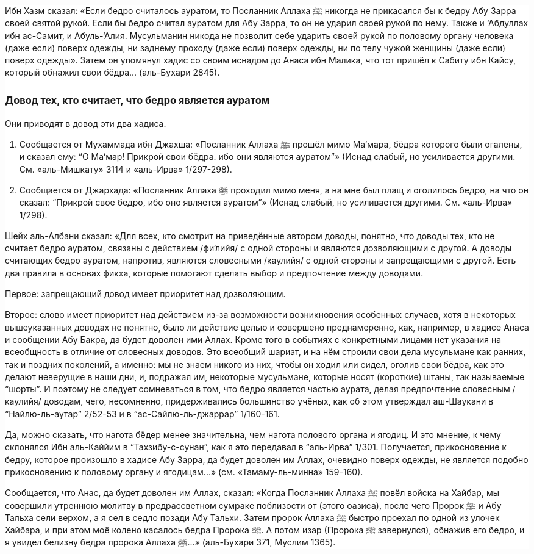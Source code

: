Ибн Хазм сказал: «Если бедро считалось ауратом, то Посланник Аллаха ﷺ никогда не
прикасался бы к бедру Абу Зарра своей святой рукой. Если бы бедро считал ауратом
для Абу Зарра, то он не ударил своей рукой по нему. Также и ‘Абдуллах ибн
ас-Самит, и Абуль-‘Алия. Мусульманин никода не позволит себе ударить своей рукой
по половому органу человека (даже если) поверх одежды, ни заднему проходу (даже
если) поверх одежды, ни по телу чужой женщины (даже если) поверх одежды». Затем
он упомянул хадис со своим иснадом до Анаса ибн Малика, что тот пришёл к Сабиту
ибн Кайсу, который обнажил свои бёдра... (аль-Бухари 2845).

### Довод тех, кто считает, что бедро является ауратом

Они приводят в довод эти два хадиса.

1) Сообщается от Мухаммада ибн Джахша: «Посланник Аллаха ﷺ прошёл мимо Ма‘мара,
бёдра которого были огалены, и сказал ему: “О Ма‘мар! Прикрой свои бёдра. ибо
они являются ауратом”» (Иснад слабый, но усиливается другими. См. «аль-Мишкату»
3114 и «аль-Ирва» 1/297-298).

2) Сообщается от Джархада: «Посланник Аллаха ﷺ проходил мимо меня, а на мне был
плащ и оголилось бедро, на что он сказал: “Прикрой свое бедро, ибо оно является
ауратом”» (Иснад слабый, но усиливается другими. См. «аль-Ирва» 1/298).

Шейх аль-Албани сказал: «Для всех, кто смотрит на приведённые автором доводы,
понятно, что доводы тех, кто не считает бедро ауратом, связаны с действием
/фи‘лийя/ с одной стороны и являются дозволяющими с другой. А доводы считающих
бедро ауратом, напротив, являются словесными /каулийя/ с одной стороны и
запрещающими с другой. Есть два правила в основах фикха, которые помогают
сделать выбор и предпочтение между доводами.

Первое: запрещающий довод имеет приоритет над дозволяющим.

Второе: слово имеет приоритет над действием из-за возможности возникновения
особенных случаев, хотя в некоторых вышеуказанных доводах не понятно, было ли
действие целью и совершено преднамеренно, как, например, в хадисе Анаса и
сообщении Абу Бакра, да будет доволен ими Аллах. Кроме того в событиях с
конкретными лицами нет указания на всеобщность в отличие от словесных доводов.
Это всеобщий шариат, и на нём строили свои дела мусульмане как ранних, так и
поздних поколений, а именно: мы не знаем никого из них, чтобы он ходил или
сидел, оголив свои бёдра, как это делают неверущие в наши дни, и, подражая им,
некоторые мусульмане, которые носят (короткие) штаны, так называемые “шорты”.  И
поэтому не следует сомневаться в том, что бедро является частью аурата, делая
предпочтение словесным /каулийя/ доводам, чего,  несомненно, придерживались
большинство учёных, как об этом утверждал аш-Шаукани в “Найлю-ль-аутар” 2/52-53
и в “ас-Сайлю-ль-джаррар” 1/160-161.

Да, можно сказать, что нагота бёдер менее значительна, чем нагота полового
органа и ягодиц. И это мнение, к чему склонялся Ибн аль-Каййим в
“Тахзибу-с-сунан”, как я это передавал в “аль-Ирва” 1/301. Получается,
прикосновение к бедру, которое произошло в хадисе Абу Зарра, да будет доволен им
Аллах, очевидно поверх одежды, не является подобно прикосновению к половому
органу и ягодицам...» (см. «Тамаму-ль-минна» 159-160).

Сообщается, что Анас, да будет доволен им Аллах, сказал: «Когда Посланник Аллаха
ﷺ повёл войска на Хайбар, мы совершили утреннюю молитву в предрассветном сумраке
поблизости от (этого оазиса), после чего Пророк ﷺ и Абу Тальха сели верхом, а я
сел в седло позади Абу Тальхи. Затем пророк Аллаха ﷺ быстро проехал по одной из
улочек Хайбара, и при этом моё колено касалось бедра Пророка ﷺ. А потом изар
(Пророка ﷺ завернулся), обнажив его бедро, и я увидел белизну бедра пророка
Аллаха ﷺ...» (аль-Бухари 371, Муслим 1365).

